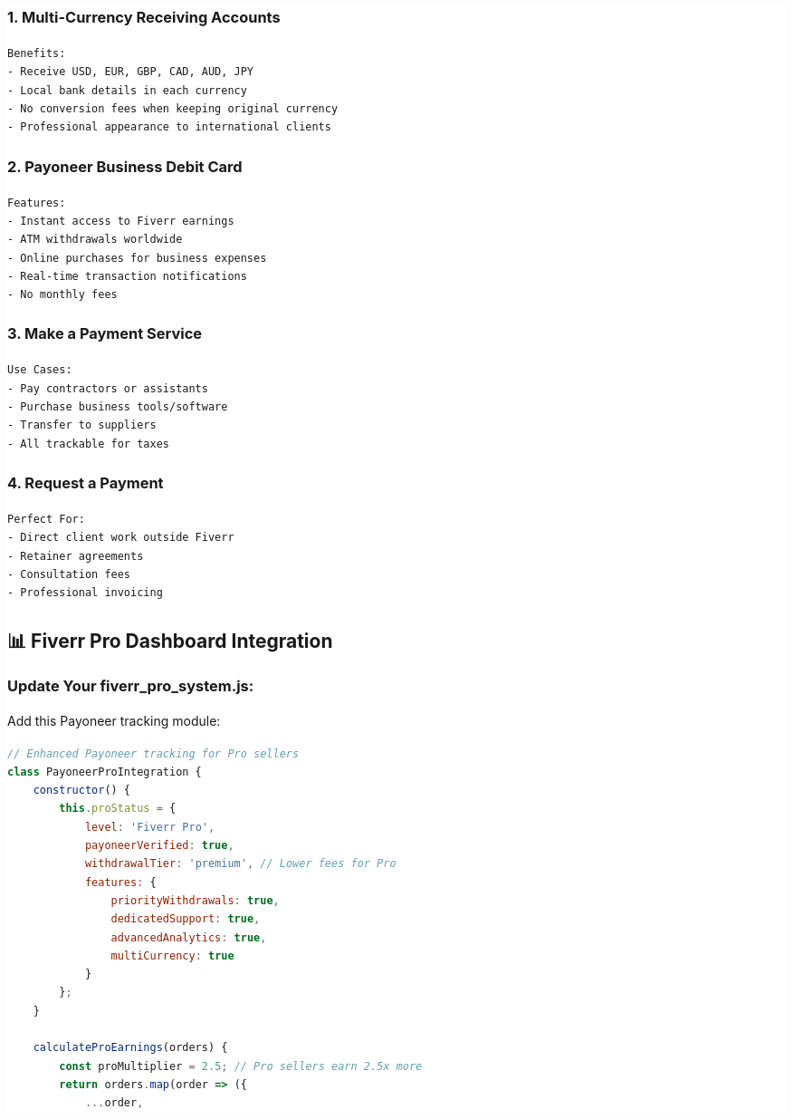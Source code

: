 ### **1. Multi-Currency Receiving Accounts**
```
Benefits:
- Receive USD, EUR, GBP, CAD, AUD, JPY
- Local bank details in each currency
- No conversion fees when keeping original currency
- Professional appearance to international clients
```

### **2. Payoneer Business Debit Card**
```
Features:
- Instant access to Fiverr earnings
- ATM withdrawals worldwide
- Online purchases for business expenses
- Real-time transaction notifications
- No monthly fees
```

### **3. Make a Payment Service**
```
Use Cases:
- Pay contractors or assistants
- Purchase business tools/software
- Transfer to suppliers
- All trackable for taxes
```

### **4. Request a Payment**
```
Perfect For:
- Direct client work outside Fiverr
- Retainer agreements
- Consultation fees
- Professional invoicing
```

## 📊 **Fiverr Pro Dashboard Integration**

### **Update Your fiverr_pro_system.js:**

Add this Payoneer tracking module:

```javascript
// Enhanced Payoneer tracking for Pro sellers
class PayoneerProIntegration {
    constructor() {
        this.proStatus = {
            level: 'Fiverr Pro',
            payoneerVerified: true,
            withdrawalTier: 'premium', // Lower fees for Pro
            features: {
                priorityWithdrawals: true,
                dedicatedSupport: true,
                advancedAnalytics: true,
                multiCurrency: true
            }
        };
    }

    calculateProEarnings(orders) {
        const proMultiplier = 2.5; // Pro sellers earn 2.5x more
        return orders.map(order => ({
            ...order,
```